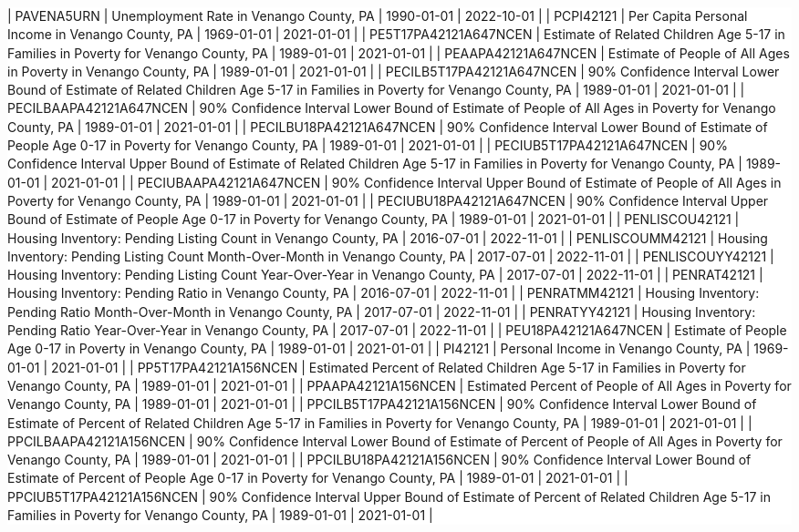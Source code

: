 | PAVENA5URN                | Unemployment Rate in Venango County, PA                                                                                                                                     | 1990-01-01          | 2022-10-01        |
| PCPI42121                 | Per Capita Personal Income in Venango County, PA                                                                                                                            | 1969-01-01          | 2021-01-01        |
| PE5T17PA42121A647NCEN     | Estimate of Related Children Age 5-17 in Families in Poverty for Venango County, PA                                                                                         | 1989-01-01          | 2021-01-01        |
| PEAAPA42121A647NCEN       | Estimate of People of All Ages in Poverty in Venango County, PA                                                                                                             | 1989-01-01          | 2021-01-01        |
| PECILB5T17PA42121A647NCEN | 90% Confidence Interval Lower Bound of Estimate of Related Children Age 5-17 in Families in Poverty for Venango County, PA                                                  | 1989-01-01          | 2021-01-01        |
| PECILBAAPA42121A647NCEN   | 90% Confidence Interval Lower Bound of Estimate of People of All Ages in Poverty for Venango County, PA                                                                     | 1989-01-01          | 2021-01-01        |
| PECILBU18PA42121A647NCEN  | 90% Confidence Interval Lower Bound of Estimate of People Age 0-17 in Poverty for Venango County, PA                                                                        | 1989-01-01          | 2021-01-01        |
| PECIUB5T17PA42121A647NCEN | 90% Confidence Interval Upper Bound of Estimate of Related Children Age 5-17 in Families in Poverty for Venango County, PA                                                  | 1989-01-01          | 2021-01-01        |
| PECIUBAAPA42121A647NCEN   | 90% Confidence Interval Upper Bound of Estimate of People of All Ages in Poverty for Venango County, PA                                                                     | 1989-01-01          | 2021-01-01        |
| PECIUBU18PA42121A647NCEN  | 90% Confidence Interval Upper Bound of Estimate of People Age 0-17 in Poverty for Venango County, PA                                                                        | 1989-01-01          | 2021-01-01        |
| PENLISCOU42121            | Housing Inventory: Pending Listing Count in Venango County, PA                                                                                                              | 2016-07-01          | 2022-11-01        |
| PENLISCOUMM42121          | Housing Inventory: Pending Listing Count Month-Over-Month in Venango County, PA                                                                                             | 2017-07-01          | 2022-11-01        |
| PENLISCOUYY42121          | Housing Inventory: Pending Listing Count Year-Over-Year in Venango County, PA                                                                                               | 2017-07-01          | 2022-11-01        |
| PENRAT42121               | Housing Inventory: Pending Ratio in Venango County, PA                                                                                                                      | 2016-07-01          | 2022-11-01        |
| PENRATMM42121             | Housing Inventory: Pending Ratio Month-Over-Month in Venango County, PA                                                                                                     | 2017-07-01          | 2022-11-01        |
| PENRATYY42121             | Housing Inventory: Pending Ratio Year-Over-Year in Venango County, PA                                                                                                       | 2017-07-01          | 2022-11-01        |
| PEU18PA42121A647NCEN      | Estimate of People Age 0-17 in Poverty in Venango County, PA                                                                                                                | 1989-01-01          | 2021-01-01        |
| PI42121                   | Personal Income in Venango County, PA                                                                                                                                       | 1969-01-01          | 2021-01-01        |
| PP5T17PA42121A156NCEN     | Estimated Percent of Related Children Age 5-17 in Families in Poverty for Venango County, PA                                                                                | 1989-01-01          | 2021-01-01        |
| PPAAPA42121A156NCEN       | Estimated Percent of People of All Ages in Poverty for Venango County, PA                                                                                                   | 1989-01-01          | 2021-01-01        |
| PPCILB5T17PA42121A156NCEN | 90% Confidence Interval Lower Bound of Estimate of Percent of Related Children Age 5-17 in Families in Poverty for Venango County, PA                                       | 1989-01-01          | 2021-01-01        |
| PPCILBAAPA42121A156NCEN   | 90% Confidence Interval Lower Bound of Estimate of Percent of People of All Ages in Poverty for Venango County, PA                                                          | 1989-01-01          | 2021-01-01        |
| PPCILBU18PA42121A156NCEN  | 90% Confidence Interval Lower Bound of Estimate of Percent of People Age 0-17 in Poverty for Venango County, PA                                                             | 1989-01-01          | 2021-01-01        |
| PPCIUB5T17PA42121A156NCEN | 90% Confidence Interval Upper Bound of Estimate of Percent of Related Children Age 5-17 in Families in Poverty for Venango County, PA                                       | 1989-01-01          | 2021-01-01        |